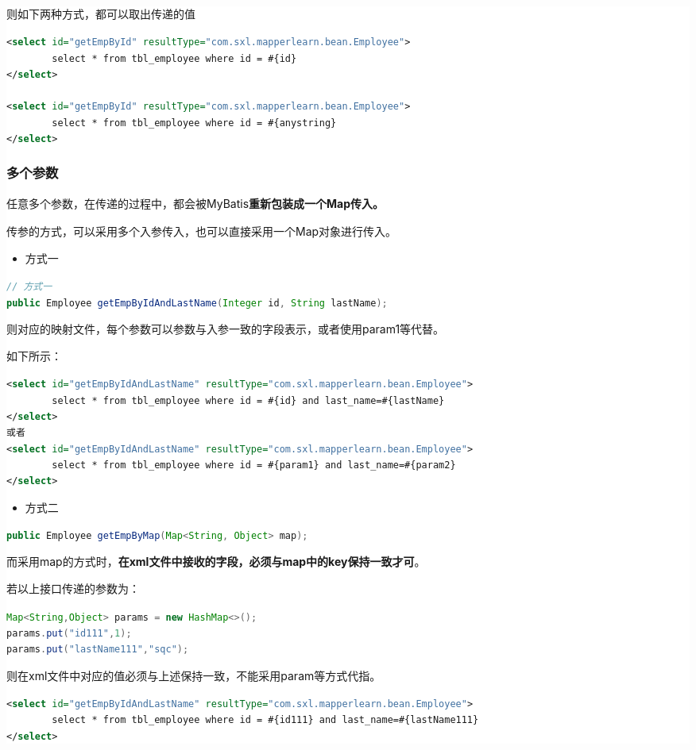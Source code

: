 则如下两种方式，都可以取出传递的值


```xml
<select id="getEmpById" resultType="com.sxl.mapperlearn.bean.Employee">
		select * from tbl_employee where id = #{id}
</select>

<select id="getEmpById" resultType="com.sxl.mapperlearn.bean.Employee">
		select * from tbl_employee where id = #{anystring}
</select>
```

###  **多个参数**

任意多个参数，在传递的过程中，都会被MyBatis**重新包装成一个Map传入。**

传参的方式，可以采用多个入参传入，也可以直接采用一个Map对象进行传入。

- 方式一

```java
// 方式一
public Employee getEmpByIdAndLastName(Integer id, String lastName);
```

则对应的映射文件，每个参数可以参数与入参一致的字段表示，或者使用param1等代替。

如下所示：

```xml
<select id="getEmpByIdAndLastName" resultType="com.sxl.mapperlearn.bean.Employee">
 		select * from tbl_employee where id = #{id} and last_name=#{lastName}
</select>
或者
<select id="getEmpByIdAndLastName" resultType="com.sxl.mapperlearn.bean.Employee">
 		select * from tbl_employee where id = #{param1} and last_name=#{param2}
</select>
```

- 方式二

```java
public Employee getEmpByMap(Map<String, Object> map);
```

而采用map的方式时，**在xml文件中接收的字段，必须与map中的key保持一致才可**。

若以上接口传递的参数为：

```java
Map<String,Object> params = new HashMap<>();
params.put("id111",1);
params.put("lastName111","sqc");	
```

则在xml文件中对应的值必须与上述保持一致，不能采用param等方式代指。

```xml
<select id="getEmpByIdAndLastName" resultType="com.sxl.mapperlearn.bean.Employee">
 		select * from tbl_employee where id = #{id111} and last_name=#{lastName111}
</select>
```
